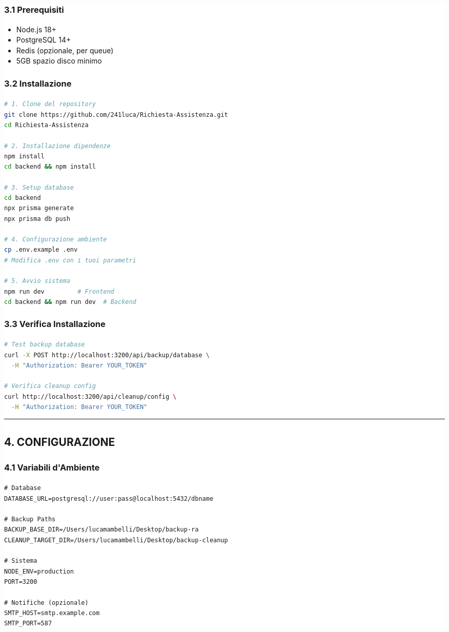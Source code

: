 ### 3.1 Prerequisiti
- Node.js 18+
- PostgreSQL 14+
- Redis (opzionale, per queue)
- 5GB spazio disco minimo

### 3.2 Installazione

```bash
# 1. Clone del repository
git clone https://github.com/241luca/Richiesta-Assistenza.git
cd Richiesta-Assistenza

# 2. Installazione dipendenze
npm install
cd backend && npm install

# 3. Setup database
cd backend
npx prisma generate
npx prisma db push

# 4. Configurazione ambiente
cp .env.example .env
# Modifica .env con i tuoi parametri

# 5. Avvio sistema
npm run dev         # Frontend
cd backend && npm run dev  # Backend
```

### 3.3 Verifica Installazione

```bash
# Test backup database
curl -X POST http://localhost:3200/api/backup/database \
  -H "Authorization: Bearer YOUR_TOKEN"

# Verifica cleanup config
curl http://localhost:3200/api/cleanup/config \
  -H "Authorization: Bearer YOUR_TOKEN"
```

---

## 4. CONFIGURAZIONE

### 4.1 Variabili d'Ambiente

```env
# Database
DATABASE_URL=postgresql://user:pass@localhost:5432/dbname

# Backup Paths
BACKUP_BASE_DIR=/Users/lucamambelli/Desktop/backup-ra
CLEANUP_TARGET_DIR=/Users/lucamambelli/Desktop/backup-cleanup

# Sistema
NODE_ENV=production
PORT=3200

# Notifiche (opzionale)
SMTP_HOST=smtp.example.com
SMTP_PORT=587
```
